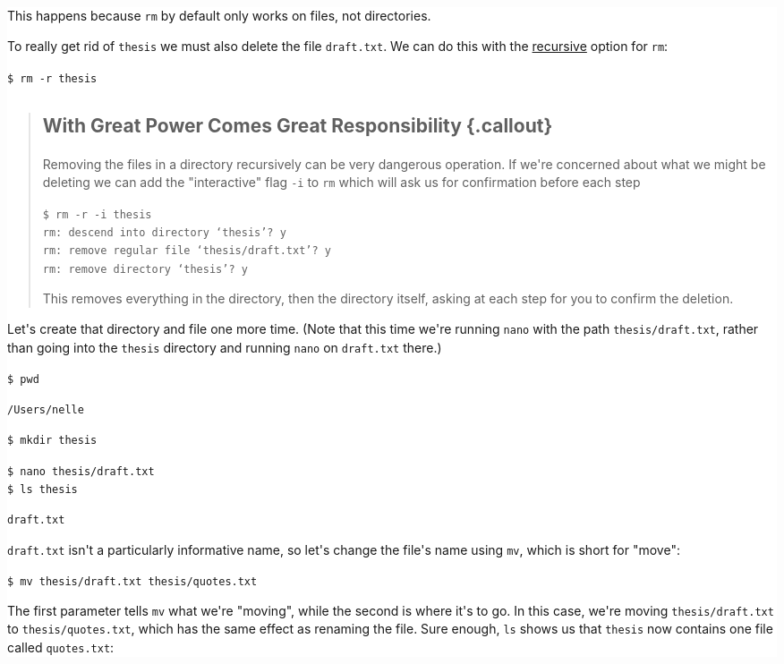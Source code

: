 This happens because `rm` by default only works on files, not directories.

To really get rid of `thesis` we must also delete the file `draft.txt`.
We can do this with the [recursive](https://en.wikipedia.org/wiki/Recursion) option for `rm`:

~~~ {.bash}
$ rm -r thesis
~~~

> ## With Great Power Comes Great Responsibility {.callout}
>
> Removing the files in a directory recursively can be very dangerous
> operation. If we're concerned about what we might be deleting we can
> add the "interactive" flag `-i` to `rm` which will ask us for confirmation
> before each step
>
> ~~~ {.bash}
> $ rm -r -i thesis
> rm: descend into directory ‘thesis’? y
> rm: remove regular file ‘thesis/draft.txt’? y
> rm: remove directory ‘thesis’? y
> ~~~
>
> This removes everything in the directory, then the directory itself, asking
> at each step for you to confirm the deletion.

Let's create that directory and file one more time.
(Note that this time we're running `nano` with the path `thesis/draft.txt`,
rather than going into the `thesis` directory and running `nano` on `draft.txt` there.)

~~~ {.bash}
$ pwd
~~~
~~~ {.output}
/Users/nelle
~~~
~~~ {.bash}
$ mkdir thesis
~~~
~~~ {.bash}
$ nano thesis/draft.txt
$ ls thesis
~~~
~~~ {.output}
draft.txt
~~~

`draft.txt` isn't a particularly informative name,
so let's change the file's name using `mv`,
which is short for "move":

~~~ {.bash}
$ mv thesis/draft.txt thesis/quotes.txt
~~~

The first parameter tells `mv` what we're "moving",
while the second is where it's to go.
In this case,
we're moving `thesis/draft.txt` to `thesis/quotes.txt`,
which has the same effect as renaming the file.
Sure enough,
`ls` shows us that `thesis` now contains one file called `quotes.txt`:
